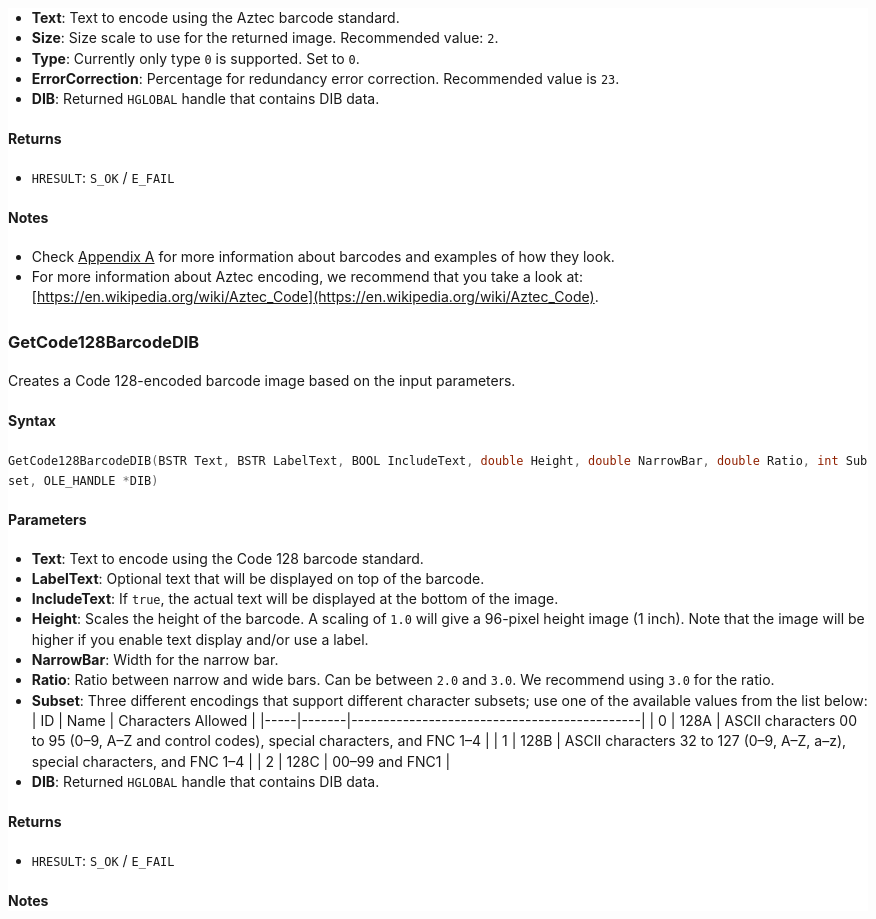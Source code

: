 - **Text**: Text to encode using the Aztec barcode standard.
- **Size**: Size scale to use for the returned image. Recommended value: `2`.
- **Type**: Currently only type `0` is supported. Set to `0`.
- **ErrorCorrection**: Percentage for redundancy error correction. Recommended value is `23`.
- **DIB**: Returned `HGLOBAL` handle that contains DIB data.

#### Returns

- `HRESULT`: `S_OK` / `E_FAIL`

#### Notes

- Check [Appendix A](/docs/RxSDK_for_Server/RxSymbol/appendixes.mdx#appendix-a-barcode-appearances) for more information about barcodes and examples of how they look.
- For more information about Aztec encoding, we recommend that you take a look at: [https://en.wikipedia.org/wiki/Aztec_Code](https://en.wikipedia.org/wiki/Aztec_Code).

### GetCode128BarcodeDIB

Creates a Code 128-encoded barcode image based on the input parameters.

#### Syntax

```cpp
GetCode128BarcodeDIB(BSTR Text, BSTR LabelText, BOOL IncludeText, double Height, double NarrowBar, double Ratio, int Subset, OLE_HANDLE *DIB)
```

#### Parameters

- **Text**: Text to encode using the Code 128 barcode standard.
- **LabelText**: Optional text that will be displayed on top of the barcode.
- **IncludeText**: If `true`, the actual text will be displayed at the bottom of the image.
- **Height**: Scales the height of the barcode. A scaling of `1.0` will give a 96-pixel height image (1 inch). Note that the image will be higher if you enable text display and/or use a label.
- **NarrowBar**: Width for the narrow bar.
- **Ratio**: Ratio between narrow and wide bars. Can be between `2.0` and `3.0`. We recommend using `3.0` for the ratio.
- **Subset**: Three different encodings that support different character subsets; use one of the available values from the list below:
  | ID | Name | Characters Allowed |
  |-----|-------|---------------------------------------------|
  | 0 | 128A | ASCII characters 00 to 95 (0–9, A–Z and control codes), special characters, and FNC 1–4 |
  | 1 | 128B | ASCII characters 32 to 127 (0–9, A–Z, a–z), special characters, and FNC 1–4 |
  | 2 | 128C | 00–99 and FNC1 |
- **DIB**: Returned `HGLOBAL` handle that contains DIB data.

#### Returns

- `HRESULT`: `S_OK` / `E_FAIL`

#### Notes
